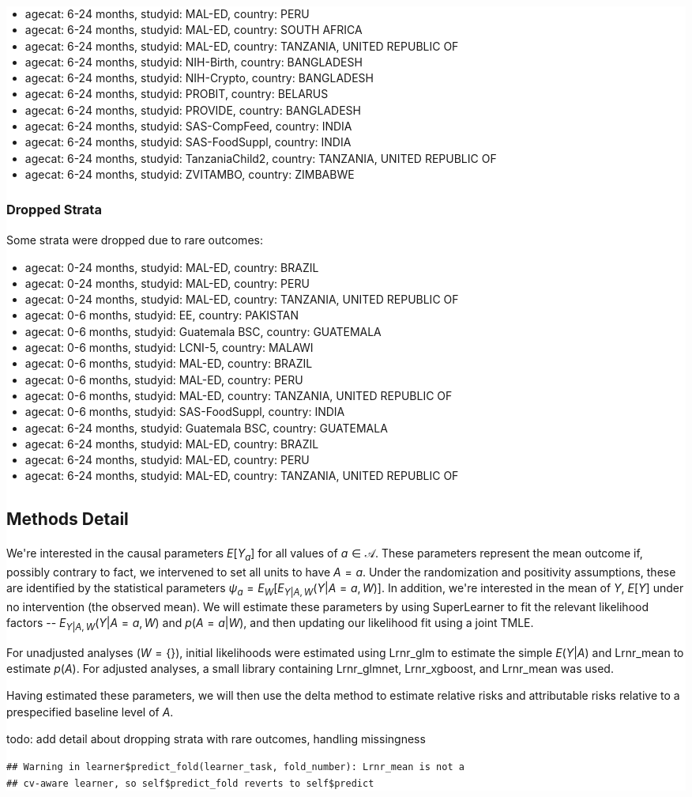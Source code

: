 * agecat: 6-24 months, studyid: MAL-ED, country: PERU
* agecat: 6-24 months, studyid: MAL-ED, country: SOUTH AFRICA
* agecat: 6-24 months, studyid: MAL-ED, country: TANZANIA, UNITED REPUBLIC OF
* agecat: 6-24 months, studyid: NIH-Birth, country: BANGLADESH
* agecat: 6-24 months, studyid: NIH-Crypto, country: BANGLADESH
* agecat: 6-24 months, studyid: PROBIT, country: BELARUS
* agecat: 6-24 months, studyid: PROVIDE, country: BANGLADESH
* agecat: 6-24 months, studyid: SAS-CompFeed, country: INDIA
* agecat: 6-24 months, studyid: SAS-FoodSuppl, country: INDIA
* agecat: 6-24 months, studyid: TanzaniaChild2, country: TANZANIA, UNITED REPUBLIC OF
* agecat: 6-24 months, studyid: ZVITAMBO, country: ZIMBABWE

### Dropped Strata

Some strata were dropped due to rare outcomes:

* agecat: 0-24 months, studyid: MAL-ED, country: BRAZIL
* agecat: 0-24 months, studyid: MAL-ED, country: PERU
* agecat: 0-24 months, studyid: MAL-ED, country: TANZANIA, UNITED REPUBLIC OF
* agecat: 0-6 months, studyid: EE, country: PAKISTAN
* agecat: 0-6 months, studyid: Guatemala BSC, country: GUATEMALA
* agecat: 0-6 months, studyid: LCNI-5, country: MALAWI
* agecat: 0-6 months, studyid: MAL-ED, country: BRAZIL
* agecat: 0-6 months, studyid: MAL-ED, country: PERU
* agecat: 0-6 months, studyid: MAL-ED, country: TANZANIA, UNITED REPUBLIC OF
* agecat: 0-6 months, studyid: SAS-FoodSuppl, country: INDIA
* agecat: 6-24 months, studyid: Guatemala BSC, country: GUATEMALA
* agecat: 6-24 months, studyid: MAL-ED, country: BRAZIL
* agecat: 6-24 months, studyid: MAL-ED, country: PERU
* agecat: 6-24 months, studyid: MAL-ED, country: TANZANIA, UNITED REPUBLIC OF

## Methods Detail

We're interested in the causal parameters $E[Y_a]$ for all values of $a \in \mathcal{A}$. These parameters represent the mean outcome if, possibly contrary to fact, we intervened to set all units to have $A=a$. Under the randomization and positivity assumptions, these are identified by the statistical parameters $\psi_a=E_W[E_{Y|A,W}(Y|A=a,W)]$.  In addition, we're interested in the mean of $Y$, $E[Y]$ under no intervention (the observed mean). We will estimate these parameters by using SuperLearner to fit the relevant likelihood factors -- $E_{Y|A,W}(Y|A=a,W)$ and $p(A=a|W)$, and then updating our likelihood fit using a joint TMLE.

For unadjusted analyses ($W=\{\}$), initial likelihoods were estimated using Lrnr_glm to estimate the simple $E(Y|A)$ and Lrnr_mean to estimate $p(A)$. For adjusted analyses, a small library containing Lrnr_glmnet, Lrnr_xgboost, and Lrnr_mean was used.

Having estimated these parameters, we will then use the delta method to estimate relative risks and attributable risks relative to a prespecified baseline level of $A$.

todo: add detail about dropping strata with rare outcomes, handling missingness



```
## Warning in learner$predict_fold(learner_task, fold_number): Lrnr_mean is not a
## cv-aware learner, so self$predict_fold reverts to self$predict
```
